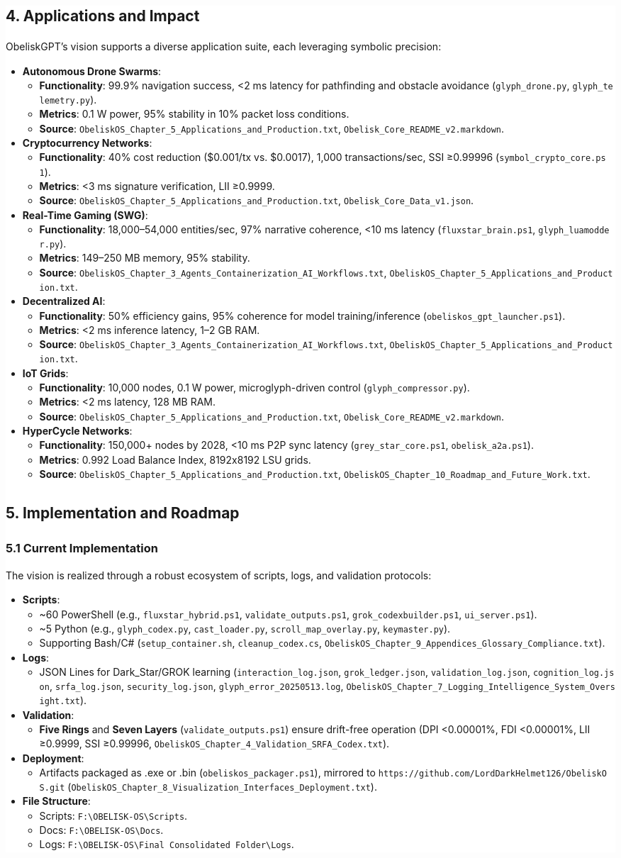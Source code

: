 ## 4. Applications and Impact

ObeliskGPT’s vision supports a diverse application suite, each leveraging symbolic precision:
- **Autonomous Drone Swarms**:
  - **Functionality**: 99.9% navigation success, <2 ms latency for pathfinding and obstacle avoidance (`glyph_drone.py`, `glyph_telemetry.py`).
  - **Metrics**: 0.1 W power, 95% stability in 10% packet loss conditions.
  - **Source**: `ObeliskOS_Chapter_5_Applications_and_Production.txt`, `Obelisk_Core_README_v2.markdown`.
- **Cryptocurrency Networks**:
  - **Functionality**: 40% cost reduction ($0.001/tx vs. $0.0017), 1,000 transactions/sec, SSI ≥0.99996 (`symbol_crypto_core.ps1`).
  - **Metrics**: <3 ms signature verification, LII ≥0.9999.
  - **Source**: `ObeliskOS_Chapter_5_Applications_and_Production.txt`, `Obelisk_Core_Data_v1.json`.
- **Real-Time Gaming (SWG)**:
  - **Functionality**: 18,000–54,000 entities/sec, 97% narrative coherence, <10 ms latency (`fluxstar_brain.ps1`, `glyph_luamodder.py`).
  - **Metrics**: 149–250 MB memory, 95% stability.
  - **Source**: `ObeliskOS_Chapter_3_Agents_Containerization_AI_Workflows.txt`, `ObeliskOS_Chapter_5_Applications_and_Production.txt`.
- **Decentralized AI**:
  - **Functionality**: 50% efficiency gains, 95% coherence for model training/inference (`obeliskos_gpt_launcher.ps1`).
  - **Metrics**: <2 ms inference latency, 1–2 GB RAM.
  - **Source**: `ObeliskOS_Chapter_3_Agents_Containerization_AI_Workflows.txt`, `ObeliskOS_Chapter_5_Applications_and_Production.txt`.
- **IoT Grids**:
  - **Functionality**: 10,000 nodes, 0.1 W power, microglyph-driven control (`glyph_compressor.py`).
  - **Metrics**: <2 ms latency, 128 MB RAM.
  - **Source**: `ObeliskOS_Chapter_5_Applications_and_Production.txt`, `Obelisk_Core_README_v2.markdown`.
- **HyperCycle Networks**:
  - **Functionality**: 150,000+ nodes by 2028, <10 ms P2P sync latency (`grey_star_core.ps1`, `obelisk_a2a.ps1`).
  - **Metrics**: 0.992 Load Balance Index, 8192x8192 LSU grids.
  - **Source**: `ObeliskOS_Chapter_5_Applications_and_Production.txt`, `ObeliskOS_Chapter_10_Roadmap_and_Future_Work.txt`.

## 5. Implementation and Roadmap

### 5.1 Current Implementation
The vision is realized through a robust ecosystem of scripts, logs, and validation protocols:
- **Scripts**:
  - ~60 PowerShell (e.g., `fluxstar_hybrid.ps1`, `validate_outputs.ps1`, `grok_codexbuilder.ps1`, `ui_server.ps1`).
  - ~5 Python (e.g., `glyph_codex.py`, `cast_loader.py`, `scroll_map_overlay.py`, `keymaster.py`).
  - Supporting Bash/C# (`setup_container.sh`, `cleanup_codex.cs`, `ObeliskOS_Chapter_9_Appendices_Glossary_Compliance.txt`).
- **Logs**:
  - JSON Lines for Dark_Star/GROK learning (`interaction_log.json`, `grok_ledger.json`, `validation_log.json`, `cognition_log.json`, `srfa_log.json`, `security_log.json`, `glyph_error_20250513.log`, `ObeliskOS_Chapter_7_Logging_Intelligence_System_Oversight.txt`).
- **Validation**:
  - **Five Rings** and **Seven Layers** (`validate_outputs.ps1`) ensure drift-free operation (DPI <0.00001%, FDI <0.00001%, LII ≥0.9999, SSI ≥0.99996, `ObeliskOS_Chapter_4_Validation_SRFA_Codex.txt`).
- **Deployment**:
  - Artifacts packaged as .exe or .bin (`obeliskos_packager.ps1`), mirrored to `https://github.com/LordDarkHelmet126/ObeliskOS.git` (`ObeliskOS_Chapter_8_Visualization_Interfaces_Deployment.txt`).
- **File Structure**:
  - Scripts: `F:\OBELISK-OS\Scripts`.
  - Docs: `F:\OBELISK-OS\Docs`.
  - Logs: `F:\OBELISK-OS\Final Consolidated Folder\Logs`.